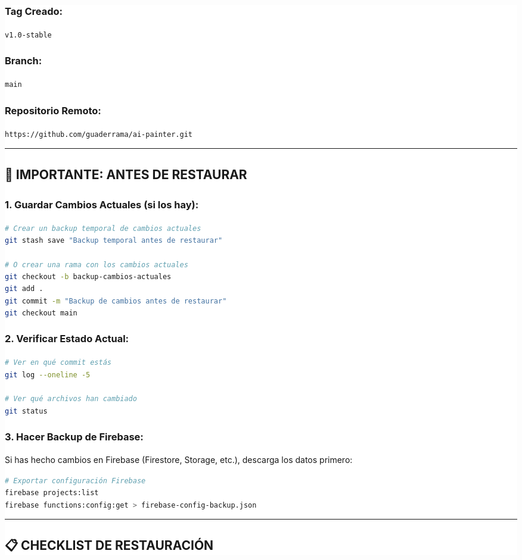 ### **Tag Creado:**
```
v1.0-stable
```

### **Branch:**
```
main
```

### **Repositorio Remoto:**
```
https://github.com/guaderrama/ai-painter.git
```

---

## 🚨 IMPORTANTE: ANTES DE RESTAURAR

### **1. Guardar Cambios Actuales (si los hay):**
```bash
# Crear un backup temporal de cambios actuales
git stash save "Backup temporal antes de restaurar"

# O crear una rama con los cambios actuales
git checkout -b backup-cambios-actuales
git add .
git commit -m "Backup de cambios antes de restaurar"
git checkout main
```

### **2. Verificar Estado Actual:**
```bash
# Ver en qué commit estás
git log --oneline -5

# Ver qué archivos han cambiado
git status
```

### **3. Hacer Backup de Firebase:**
Si has hecho cambios en Firebase (Firestore, Storage, etc.), descarga los datos primero:
```bash
# Exportar configuración Firebase
firebase projects:list
firebase functions:config:get > firebase-config-backup.json
```

---

## 📋 CHECKLIST DE RESTAURACIÓN
